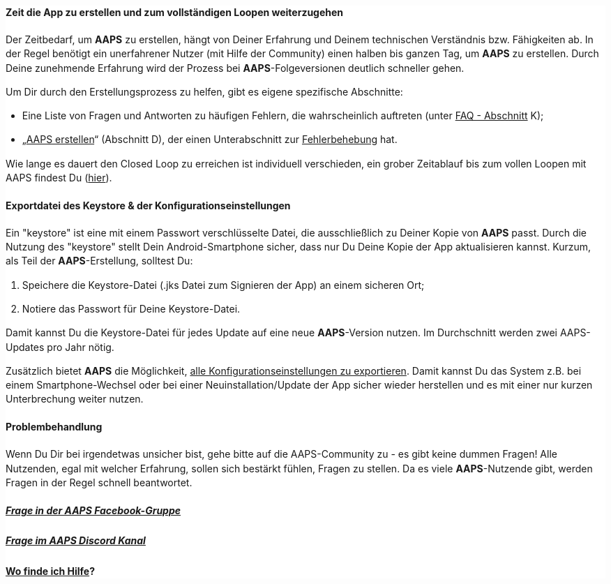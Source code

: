 #### Zeit die App zu erstellen und zum vollständigen Loopen weiterzugehen

Der Zeitbedarf, um **AAPS** zu erstellen, hängt von Deiner Erfahrung und Deinem technischen Verständnis bzw. Fähigkeiten ab. In der Regel benötigt ein unerfahrener Nutzer (mit Hilfe der Community) einen halben bis ganzen Tag, um **AAPS** zu erstellen. Durch Deine zunehmende Erfahrung wird der Prozess bei **AAPS**-Folgeversionen deutlich schneller gehen.

Um Dir durch den Erstellungsprozess zu helfen, gibt es eigene spezifische Abschnitte:

- Eine Liste von Fragen und Antworten zu häufigen Fehlern, die wahrscheinlich auftreten (unter [FAQ - Abschnitt](../UsefulLinks/FAQ.md) K);

- „[AAPS erstellen](../SettingUpAaps/BuildingAaps.md)“ (Abschnitt D), der einen Unterabschnitt zur [Fehlerbehebung](../GettingHelp/GeneralTroubleshooting.md) hat.

Wie lange es dauert den Closed Loop zu erreichen ist individuell verschieden, ein grober Zeitablauf bis zum vollen Loopen mit AAPS findest Du ([hier](#how-long-will-it-take-to-set-everything-up)).


#### Exportdatei des Keystore & der Konfigurationseinstellungen

Ein "keystore" ist eine mit einem Passwort verschlüsselte Datei, die ausschließlich zu Deiner Kopie von **AAPS** passt. Durch die Nutzung des "keystore" stellt Dein Android-Smartphone sicher, dass nur Du Deine Kopie der App aktualisieren kannst. Kurzum, als Teil der **AAPS**-Erstellung, solltest Du:

1.  Speichere die Keystore-Datei (.jks Datei zum Signieren der App) an einem sicheren Ort;

2.  Notiere das Passwort für Deine Keystore-Datei.


Damit kannst Du die Keystore-Datei für jedes Update auf eine neue **AAPS**-Version nutzen. Im Durchschnitt werden zwei AAPS-Updates pro Jahr nötig.

Zusätzlich bietet **AAPS** die Möglichkeit, [alle Konfigurationseinstellungen zu exportieren](../Maintenance/ExportImportSettings.md). Damit kannst Du das System z.B. bei einem Smartphone-Wechsel oder bei einer Neuinstallation/Update der App sicher wieder herstellen und es mit einer nur kurzen Unterbrechung weiter nutzen. 

#### Problembehandlung

Wenn Du Dir bei irgendetwas unsicher bist, gehe bitte auf die AAPS-Community zu - es gibt keine dummen Fragen! Alle Nutzenden, egal mit welcher Erfahrung, sollen sich bestärkt fühlen, Fragen zu stellen. Da es viele **AAPS**-Nutzende gibt, werden Fragen in der Regel schnell beantwortet.

##### [Frage in der AAPS Facebook-Gruppe](https://www.facebook.com/groups/AndroidAPSUsers/)

##### [Frage im AAPS Discord Kanal](https://discord.gg/4fQUWHZ4Mw)





#### [Wo finde ich Hilfe](../UsefulLinks/BackgroundReading.md)?
